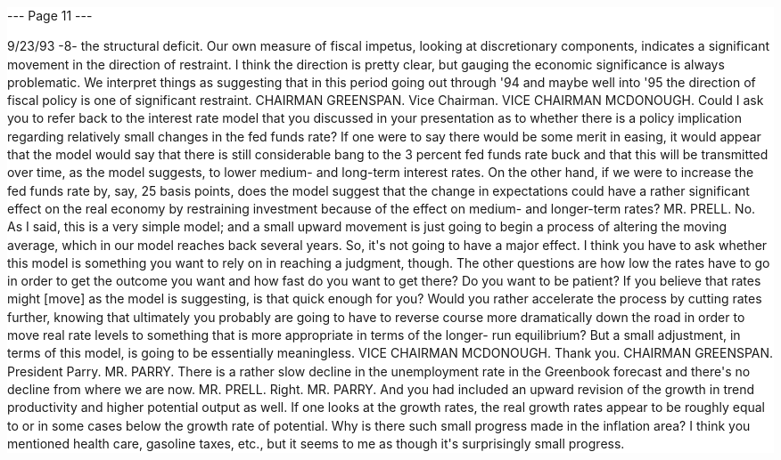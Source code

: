 --- Page 11 ---

9/23/93 -8-
the structural deficit. Our own measure of fiscal impetus, looking at
discretionary components, indicates a significant movement in the
direction of restraint. I think the direction is pretty clear, but
gauging the economic significance is always problematic. We interpret
things as suggesting that in this period going out through '94 and
maybe well into '95 the direction of fiscal policy is one of
significant restraint.
CHAIRMAN GREENSPAN. Vice Chairman.
VICE CHAIRMAN MCDONOUGH. Could I ask you to refer back to
the interest rate model that you discussed in your presentation as to
whether there is a policy implication regarding relatively small
changes in the fed funds rate? If one were to say there would be some
merit in easing, it would appear that the model would say that there
is still considerable bang to the 3 percent fed funds rate buck and
that this will be transmitted over time, as the model suggests, to
lower medium- and long-term interest rates. On the other hand, if we
were to increase the fed funds rate by, say, 25 basis points, does the
model suggest that the change in expectations could have a rather
significant effect on the real economy by restraining investment
because of the effect on medium- and longer-term rates?
MR. PRELL. No. As I said, this is a very simple model; and
a small upward movement is just going to begin a process of altering
the moving average, which in our model reaches back several years.
So, it's not going to have a major effect. I think you have to ask
whether this model is something you want to rely on in reaching a
judgment, though. The other questions are how low the rates have to
go in order to get the outcome you want and how fast do you want to
get there? Do you want to be patient? If you believe that rates
might [move] as the model is suggesting, is that quick enough for you?
Would you rather accelerate the process by cutting rates further,
knowing that ultimately you probably are going to have to reverse
course more dramatically down the road in order to move real rate
levels to something that is more appropriate in terms of the longer-
run equilibrium? But a small adjustment, in terms of this model, is
going to be essentially meaningless.
VICE CHAIRMAN MCDONOUGH. Thank you.
CHAIRMAN GREENSPAN. President Parry.
MR. PARRY. There is a rather slow decline in the
unemployment rate in the Greenbook forecast and there's no decline
from where we are now.
MR. PRELL. Right.
MR. PARRY. And you had included an upward revision of the
growth in trend productivity and higher potential output as well. If
one looks at the growth rates, the real growth rates appear to be
roughly equal to or in some cases below the growth rate of potential.
Why is there such small progress made in the inflation area? I think
you mentioned health care, gasoline taxes, etc., but it seems to me as
though it's surprisingly small progress.
